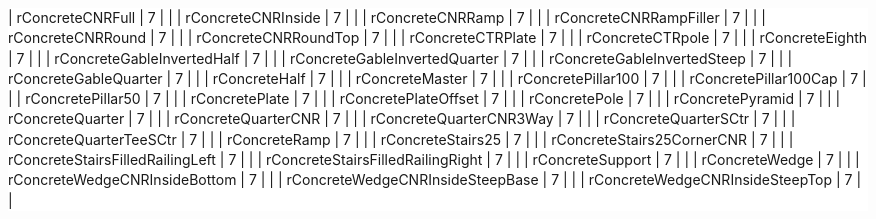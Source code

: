 | rConcreteCNRFull                              |          7 |   |
| rConcreteCNRInside                            |          7 |   |
| rConcreteCNRRamp                              |          7 |   |
| rConcreteCNRRampFiller                        |          7 |   |
| rConcreteCNRRound                             |          7 |   |
| rConcreteCNRRoundTop                          |          7 |   |
| rConcreteCTRPlate                             |          7 |   |
| rConcreteCTRpole                              |          7 |   |
| rConcreteEighth                               |          7 |   |
| rConcreteGableInvertedHalf                    |          7 |   |
| rConcreteGableInvertedQuarter                 |          7 |   |
| rConcreteGableInvertedSteep                   |          7 |   |
| rConcreteGableQuarter                         |          7 |   |
| rConcreteHalf                                 |          7 |   |
| rConcreteMaster                               |          7 |   |
| rConcretePillar100                            |          7 |   |
| rConcretePillar100Cap                         |          7 |   |
| rConcretePillar50                             |          7 |   |
| rConcretePlate                                |          7 |   |
| rConcretePlateOffset                          |          7 |   |
| rConcretePole                                 |          7 |   |
| rConcretePyramid                              |          7 |   |
| rConcreteQuarter                              |          7 |   |
| rConcreteQuarterCNR                           |          7 |   |
| rConcreteQuarterCNR3Way                       |          7 |   |
| rConcreteQuarterSCtr                          |          7 |   |
| rConcreteQuarterTeeSCtr                       |          7 |   |
| rConcreteRamp                                 |          7 |   |
| rConcreteStairs25                             |          7 |   |
| rConcreteStairs25CornerCNR                    |          7 |   |
| rConcreteStairsFilledRailingLeft              |          7 |   |
| rConcreteStairsFilledRailingRight             |          7 |   |
| rConcreteSupport                              |          7 |   |
| rConcreteWedge                                |          7 |   |
| rConcreteWedgeCNRInsideBottom                 |          7 |   |
| rConcreteWedgeCNRInsideSteepBase              |          7 |   |
| rConcreteWedgeCNRInsideSteepTop               |          7 |   |